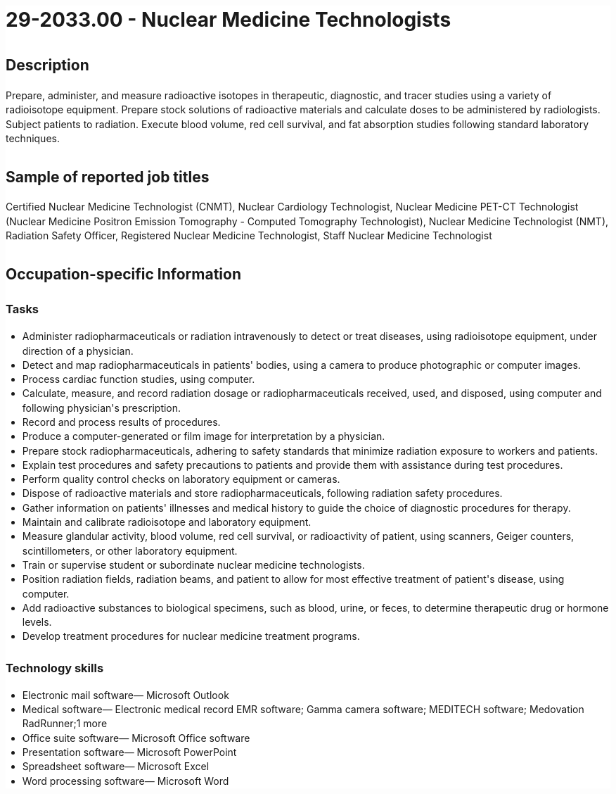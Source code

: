 # 29-2033.00 - Nuclear Medicine Technologists

## Description
Prepare, administer, and measure radioactive isotopes in therapeutic, diagnostic, and tracer studies using a variety of radioisotope equipment. Prepare stock solutions of radioactive materials and calculate doses to be administered by radiologists. Subject patients to radiation. Execute blood volume, red cell survival, and fat absorption studies following standard laboratory techniques.

## Sample of reported job titles
Certified Nuclear Medicine Technologist (CNMT), Nuclear Cardiology Technologist, Nuclear Medicine PET-CT Technologist (Nuclear Medicine Positron Emission Tomography - Computed Tomography Technologist), Nuclear Medicine Technologist (NMT), Radiation Safety Officer, Registered Nuclear Medicine Technologist, Staff Nuclear Medicine Technologist

## Occupation-specific Information
### Tasks
- Administer radiopharmaceuticals or radiation intravenously to detect or treat diseases, using radioisotope equipment, under direction of a physician.
- Detect and map radiopharmaceuticals in patients' bodies, using a camera to produce photographic or computer images.
- Process cardiac function studies, using computer.
- Calculate, measure, and record radiation dosage or radiopharmaceuticals received, used, and disposed, using computer and following physician's prescription.
- Record and process results of procedures.
- Produce a computer-generated or film image for interpretation by a physician.
- Prepare stock radiopharmaceuticals, adhering to safety standards that minimize radiation exposure to workers and patients.
- Explain test procedures and safety precautions to patients and provide them with assistance during test procedures.
- Perform quality control checks on laboratory equipment or cameras.
- Dispose of radioactive materials and store radiopharmaceuticals, following radiation safety procedures.
- Gather information on patients' illnesses and medical history to guide the choice of diagnostic procedures for therapy.
- Maintain and calibrate radioisotope and laboratory equipment.
- Measure glandular activity, blood volume, red cell survival, or radioactivity of patient, using scanners, Geiger counters, scintillometers, or other laboratory equipment.
- Train or supervise student or subordinate nuclear medicine technologists.
- Position radiation fields, radiation beams, and patient to allow for most effective treatment of patient's disease, using computer.
- Add radioactive substances to biological specimens, such as blood, urine, or feces, to determine therapeutic drug or hormone levels.
- Develop treatment procedures for nuclear medicine treatment programs.

### Technology skills
- Electronic mail software— Microsoft Outlook
- Medical software— Electronic medical record EMR software; Gamma camera software; MEDITECH software; Medovation RadRunner;1 more
- Office suite software— Microsoft Office software
- Presentation software— Microsoft PowerPoint
- Spreadsheet software— Microsoft Excel
- Word processing software— Microsoft Word
